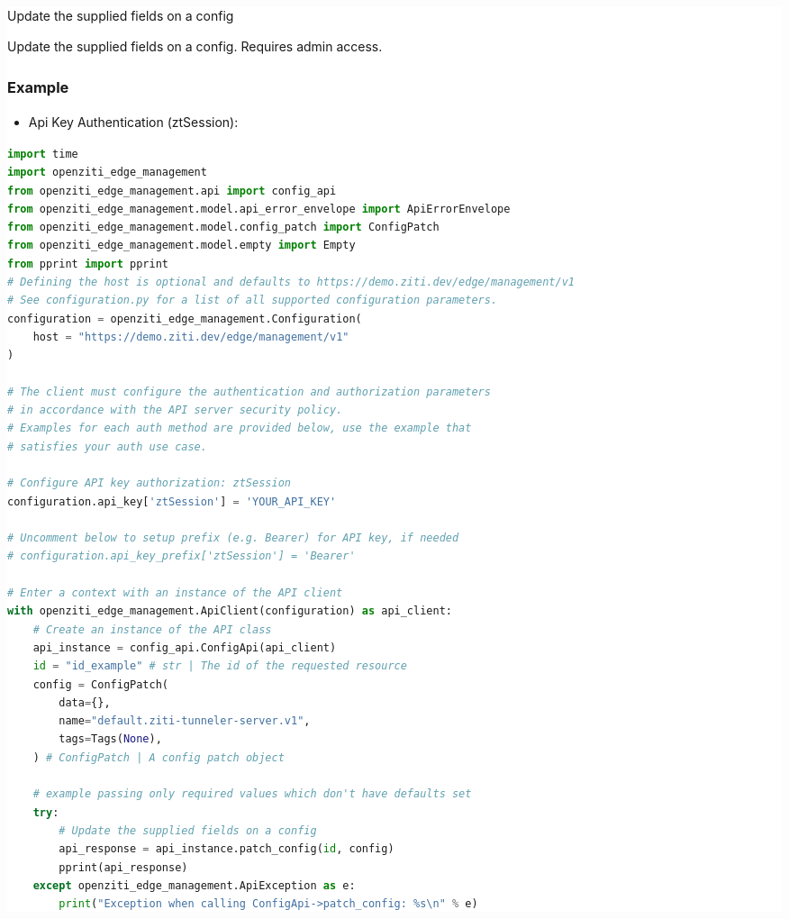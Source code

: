 Update the supplied fields on a config

Update the supplied fields on a config. Requires admin access.

### Example

* Api Key Authentication (ztSession):

```python
import time
import openziti_edge_management
from openziti_edge_management.api import config_api
from openziti_edge_management.model.api_error_envelope import ApiErrorEnvelope
from openziti_edge_management.model.config_patch import ConfigPatch
from openziti_edge_management.model.empty import Empty
from pprint import pprint
# Defining the host is optional and defaults to https://demo.ziti.dev/edge/management/v1
# See configuration.py for a list of all supported configuration parameters.
configuration = openziti_edge_management.Configuration(
    host = "https://demo.ziti.dev/edge/management/v1"
)

# The client must configure the authentication and authorization parameters
# in accordance with the API server security policy.
# Examples for each auth method are provided below, use the example that
# satisfies your auth use case.

# Configure API key authorization: ztSession
configuration.api_key['ztSession'] = 'YOUR_API_KEY'

# Uncomment below to setup prefix (e.g. Bearer) for API key, if needed
# configuration.api_key_prefix['ztSession'] = 'Bearer'

# Enter a context with an instance of the API client
with openziti_edge_management.ApiClient(configuration) as api_client:
    # Create an instance of the API class
    api_instance = config_api.ConfigApi(api_client)
    id = "id_example" # str | The id of the requested resource
    config = ConfigPatch(
        data={},
        name="default.ziti-tunneler-server.v1",
        tags=Tags(None),
    ) # ConfigPatch | A config patch object

    # example passing only required values which don't have defaults set
    try:
        # Update the supplied fields on a config
        api_response = api_instance.patch_config(id, config)
        pprint(api_response)
    except openziti_edge_management.ApiException as e:
        print("Exception when calling ConfigApi->patch_config: %s\n" % e)
```
